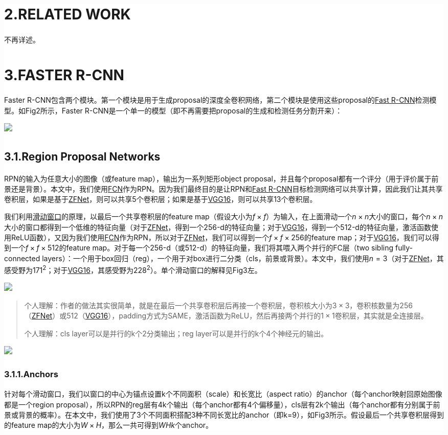 # 2.RELATED WORK

不再详述。

# 3.FASTER R-CNN

Faster R-CNN包含两个模块。第一个模块是用于生成proposal的深度全卷积网络，第二个模块是使用这些proposal的[Fast R-CNN](http://shichaoxin.com/2022/03/07/论文阅读-Fast-R-CNN/)检测模型。如Fig2所示，Faster R-CNN是一个单一的模型（即不再需要把proposal的生成和检测任务分割开来）：

![](https://xjeffblogimg.oss-cn-beijing.aliyuncs.com/BLOGIMG/BlogImage/AIPapers/FasterRCNN/2.png)

## 3.1.Region Proposal Networks

RPN的输入为任意大小的图像（或feature map），输出为一系列矩形object proposal，并且每个proposal都有一个评分（用于评价属于前景还是背景）。本文中，我们使用[FCN](http://shichaoxin.com/2022/01/31/论文阅读-Fully-Convolutional-Networks-for-Semantic-Segmentation/)作为RPN。因为我们最终目的是让RPN和[Fast R-CNN](http://shichaoxin.com/2022/03/07/论文阅读-Fast-R-CNN/)目标检测网络可以共享计算，因此我们让其共享卷积层，如果是基于[ZFNet](http://shichaoxin.com/2021/05/02/论文阅读-Visualizing-and-Understanding-Convolutional-Networks/)，则可以共享5个卷积层；如果是基于[VGG16](http://shichaoxin.com/2021/02/24/论文阅读-VERY-DEEP-CONVOLUTIONAL-NETWORKS-FOR-LARGE-SCALE-IMAGE-RECOGNITION/)，则可以共享13个卷积层。

我们利用[滑动窗口](http://shichaoxin.com/2020/08/23/深度学习基础-第三十三课-基于滑动窗口的目标检测算法/)的原理，以最后一个共享卷积层的feature map（假设大小为$f \times f$）为输入，在上面滑动一个$n\times n$大小的窗口，每个$n\times n$大小的窗口都得到一个低维的特征向量（对于[ZFNet](http://shichaoxin.com/2021/05/02/论文阅读-Visualizing-and-Understanding-Convolutional-Networks/)，得到一个256-d的特征向量；对于[VGG16](http://shichaoxin.com/2021/02/24/论文阅读-VERY-DEEP-CONVOLUTIONAL-NETWORKS-FOR-LARGE-SCALE-IMAGE-RECOGNITION/)，得到一个512-d的特征向量，激活函数使用ReLU函数），又因为我们使用[FCN](http://shichaoxin.com/2022/01/31/论文阅读-Fully-Convolutional-Networks-for-Semantic-Segmentation/)作为RPN，所以对于[ZFNet](http://shichaoxin.com/2021/05/02/论文阅读-Visualizing-and-Understanding-Convolutional-Networks/)，我们可以得到一个$f \times f \times 256$的feature map；对于[VGG16](http://shichaoxin.com/2021/02/24/论文阅读-VERY-DEEP-CONVOLUTIONAL-NETWORKS-FOR-LARGE-SCALE-IMAGE-RECOGNITION/)，我们可以得到一个$f\times f \times 512$的feature map。对于每一个256-d（或512-d）的特征向量，我们将其喂入两个并行的FC层（two sibling fully-connected layers）：一个用于box回归（reg），一个用于对box进行二分类（cls，前景或背景）。本文中，我们使用$n=3$（对于[ZFNet](http://shichaoxin.com/2021/05/02/论文阅读-Visualizing-and-Understanding-Convolutional-Networks/)，其感受野为$171^2$；对于[VGG16](http://shichaoxin.com/2021/02/24/论文阅读-VERY-DEEP-CONVOLUTIONAL-NETWORKS-FOR-LARGE-SCALE-IMAGE-RECOGNITION/)，其感受野为$228^2$）。单个滑动窗口的解释见Fig3左。

![](https://xjeffblogimg.oss-cn-beijing.aliyuncs.com/BLOGIMG/BlogImage/AIPapers/FasterRCNN/3.png)

>个人理解：作者的做法其实很简单，就是在最后一个共享卷积层后再接一个卷积层，卷积核大小为$3\times 3$，卷积核数量为256（[ZFNet](http://shichaoxin.com/2021/05/02/论文阅读-Visualizing-and-Understanding-Convolutional-Networks/)）或512（[VGG16](http://shichaoxin.com/2021/02/24/论文阅读-VERY-DEEP-CONVOLUTIONAL-NETWORKS-FOR-LARGE-SCALE-IMAGE-RECOGNITION/)），padding方式为SAME，激活函数为ReLU，然后再接两个并行的$1\times 1$卷积层，其实就是全连接层。
>
>个人理解：cls layer可以是并行的k个2分类输出；reg layer可以是并行的k个4个神经元的输出。

![](https://xjeffblogimg.oss-cn-beijing.aliyuncs.com/BLOGIMG/BlogImage/AIPapers/FasterRCNN/4.png)

### 3.1.1.Anchors

针对每个滑动窗口，我们以窗口的中心为锚点设置k个不同面积（scale）和长宽比（aspect ratio）的anchor（每个anchor映射回原始图像都是一个region proposal），所以RPN的reg层有4k个输出（每个anchor都有4个偏移量），cls层有2k个输出（每个anchor都有分别属于前景或背景的概率）。在本文中，我们使用了3个不同面积搭配3种不同长宽比的anchor（即k=9），如Fig3所示。假设最后一个共享卷积层得到的feature map的大小为$W \times H$，那么一共可得到$WHk$个anchor。
